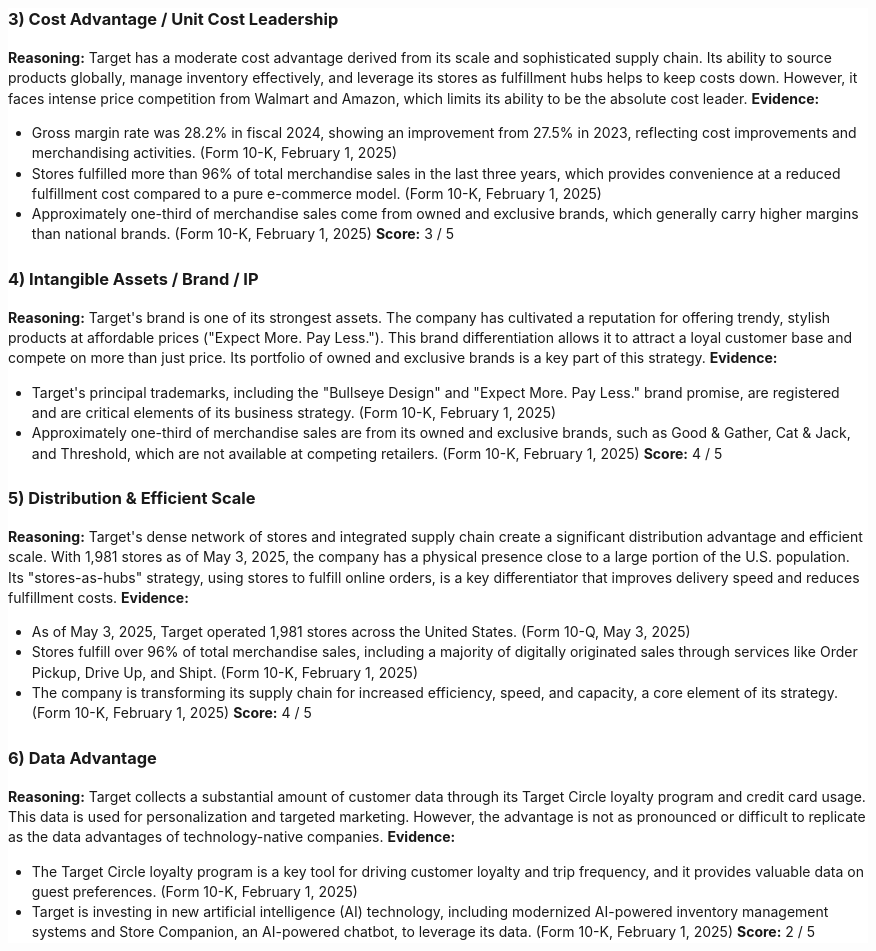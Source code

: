 ### 3) Cost Advantage / Unit Cost Leadership
**Reasoning:** Target has a moderate cost advantage derived from its scale and sophisticated supply chain. Its ability to source products globally, manage inventory effectively, and leverage its stores as fulfillment hubs helps to keep costs down. However, it faces intense price competition from Walmart and Amazon, which limits its ability to be the absolute cost leader.
**Evidence:**
*   Gross margin rate was 28.2% in fiscal 2024, showing an improvement from 27.5% in 2023, reflecting cost improvements and merchandising activities. (Form 10-K, February 1, 2025)
*   Stores fulfilled more than 96% of total merchandise sales in the last three years, which provides convenience at a reduced fulfillment cost compared to a pure e-commerce model. (Form 10-K, February 1, 2025)
*   Approximately one-third of merchandise sales come from owned and exclusive brands, which generally carry higher margins than national brands. (Form 10-K, February 1, 2025)
**Score:** 3 / 5

### 4) Intangible Assets / Brand / IP
**Reasoning:** Target's brand is one of its strongest assets. The company has cultivated a reputation for offering trendy, stylish products at affordable prices ("Expect More. Pay Less."). This brand differentiation allows it to attract a loyal customer base and compete on more than just price. Its portfolio of owned and exclusive brands is a key part of this strategy.
**Evidence:**
*   Target's principal trademarks, including the "Bullseye Design" and "Expect More. Pay Less." brand promise, are registered and are critical elements of its business strategy. (Form 10-K, February 1, 2025)
*   Approximately one-third of merchandise sales are from its owned and exclusive brands, such as Good & Gather, Cat & Jack, and Threshold, which are not available at competing retailers. (Form 10-K, February 1, 2025)
**Score:** 4 / 5

### 5) Distribution & Efficient Scale
**Reasoning:** Target's dense network of stores and integrated supply chain create a significant distribution advantage and efficient scale. With 1,981 stores as of May 3, 2025, the company has a physical presence close to a large portion of the U.S. population. Its "stores-as-hubs" strategy, using stores to fulfill online orders, is a key differentiator that improves delivery speed and reduces fulfillment costs.
**Evidence:**
*   As of May 3, 2025, Target operated 1,981 stores across the United States. (Form 10-Q, May 3, 2025)
*   Stores fulfill over 96% of total merchandise sales, including a majority of digitally originated sales through services like Order Pickup, Drive Up, and Shipt. (Form 10-K, February 1, 2025)
*   The company is transforming its supply chain for increased efficiency, speed, and capacity, a core element of its strategy. (Form 10-K, February 1, 2025)
**Score:** 4 / 5

### 6) Data Advantage
**Reasoning:** Target collects a substantial amount of customer data through its Target Circle loyalty program and credit card usage. This data is used for personalization and targeted marketing. However, the advantage is not as pronounced or difficult to replicate as the data advantages of technology-native companies.
**Evidence:**
*   The Target Circle loyalty program is a key tool for driving customer loyalty and trip frequency, and it provides valuable data on guest preferences. (Form 10-K, February 1, 2025)
*   Target is investing in new artificial intelligence (AI) technology, including modernized AI-powered inventory management systems and Store Companion, an AI-powered chatbot, to leverage its data. (Form 10-K, February 1, 2025)
**Score:** 2 / 5
